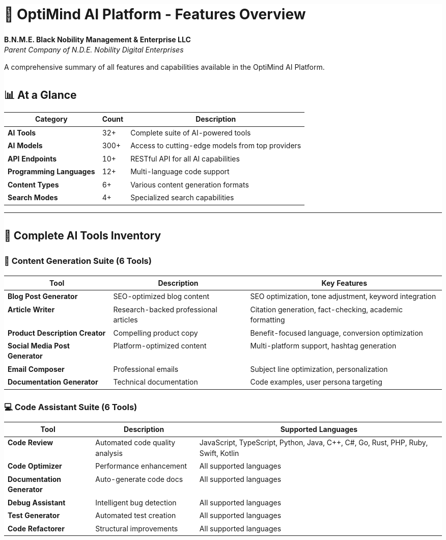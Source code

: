 # 🚀 OptiMind AI Platform - Features Overview

**B.N.M.E. Black Nobility Management & Enterprise LLC**  
*Parent Company of N.D.E. Nobility Digital Enterprises*

A comprehensive summary of all features and capabilities available in the OptiMind AI Platform.

## 📊 **At a Glance**

| Category | Count | Description |
|-----------|--------|-------------|
| **AI Tools** | 32+ | Complete suite of AI-powered tools |
| **AI Models** | 300+ | Access to cutting-edge models from top providers |
| **API Endpoints** | 10+ | RESTful API for all AI capabilities |
| **Programming Languages** | 12+ | Multi-language code support |
| **Content Types** | 6+ | Various content generation formats |
| **Search Modes** | 4+ | Specialized search capabilities |

---

## 🤖 **Complete AI Tools Inventory**

### 📝 **Content Generation Suite (6 Tools)**

| Tool | Description | Key Features |
|------|-------------|--------------|
| **Blog Post Generator** | SEO-optimized blog content | SEO optimization, tone adjustment, keyword integration |
| **Article Writer** | Research-backed professional articles | Citation generation, fact-checking, academic formatting |
| **Product Description Creator** | Compelling product copy | Benefit-focused language, conversion optimization |
| **Social Media Post Generator** | Platform-optimized content | Multi-platform support, hashtag generation |
| **Email Composer** | Professional emails | Subject line optimization, personalization |
| **Documentation Generator** | Technical documentation | Code examples, user persona targeting |

### 💻 **Code Assistant Suite (6 Tools)**

| Tool | Description | Supported Languages |
|------|-------------|-------------------|
| **Code Review** | Automated code quality analysis | JavaScript, TypeScript, Python, Java, C++, C#, Go, Rust, PHP, Ruby, Swift, Kotlin |
| **Code Optimizer** | Performance enhancement | All supported languages |
| **Documentation Generator** | Auto-generate code docs | All supported languages |
| **Debug Assistant** | Intelligent bug detection | All supported languages |
| **Test Generator** | Automated test creation | All supported languages |
| **Code Refactorer** | Structural improvements | All supported languages |
